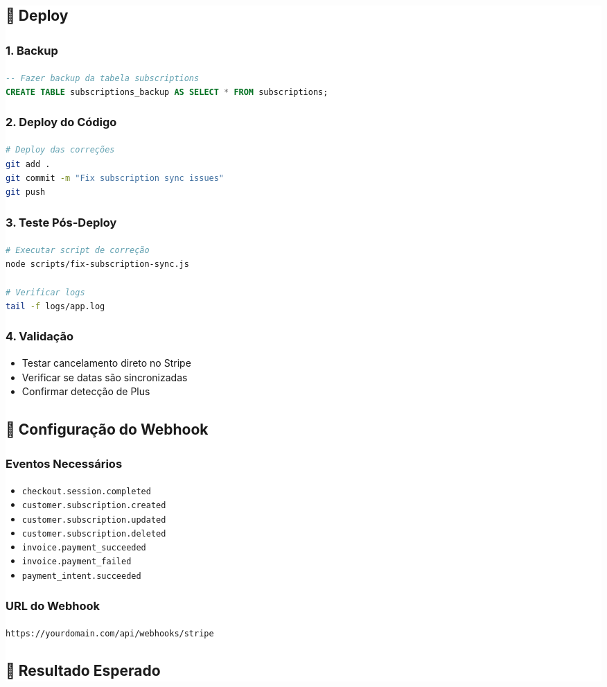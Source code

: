 ## 🚀 Deploy

### 1. **Backup**

```sql
-- Fazer backup da tabela subscriptions
CREATE TABLE subscriptions_backup AS SELECT * FROM subscriptions;
```

### 2. **Deploy do Código**

```bash
# Deploy das correções
git add .
git commit -m "Fix subscription sync issues"
git push
```

### 3. **Teste Pós-Deploy**

```bash
# Executar script de correção
node scripts/fix-subscription-sync.js

# Verificar logs
tail -f logs/app.log
```

### 4. **Validação**

- Testar cancelamento direto no Stripe
- Verificar se datas são sincronizadas
- Confirmar detecção de Plus

## 🔧 Configuração do Webhook

### Eventos Necessários

- `checkout.session.completed`
- `customer.subscription.created`
- `customer.subscription.updated`
- `customer.subscription.deleted`
- `invoice.payment_succeeded`
- `invoice.payment_failed`
- `payment_intent.succeeded`

### URL do Webhook

```
https://yourdomain.com/api/webhooks/stripe
```

## 🎯 Resultado Esperado
